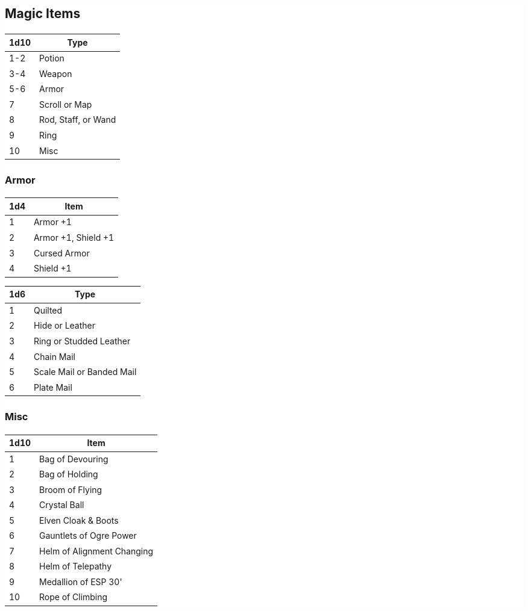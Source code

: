
## Magic Items

| 1d10 | Type                |
| ---- | ------------------- |
| 1-2  | Potion              |
| 3-4  | Weapon              |
| 5-6  | Armor               |
| 7    | Scroll or Map       |
| 8    | Rod, Staff, or Wand |
| 9    | Ring                |
| 10   | Misc                |

### Armor

| 1d4  | Item                |
| ---- | ------------------- |
| 1    | Armor +1            |
| 2    | Armor +1, Shield +1 |
| 3    | Cursed Armor        |
| 4    | Shield +1           |

| 1d6  | Type                      |
| ---- | ------------------------- |
| 1    | Quilted                   |
| 2    | Hide or Leather           |
| 3    | Ring or Studded Leather   |
| 4    | Chain Mail                |
| 5    | Scale Mail or Banded Mail |
| 6    | Plate Mail                |

### Misc

| 1d10 | Item                       |
| ---- | -------------------------- |
| 1    | Bag of Devouring           |
| 2    | Bag of Holding             |
| 3    | Broom of Flying            |
| 4    | Crystal Ball               |
| 5    | Elven Cloak & Boots        |
| 6    | Gauntlets of Ogre Power    |
| 7    | Helm of Alignment Changing |
| 8    | Helm of Telepathy          |
| 9    | Medallion of ESP 30'       |
| 10   | Rope of Climbing           |
